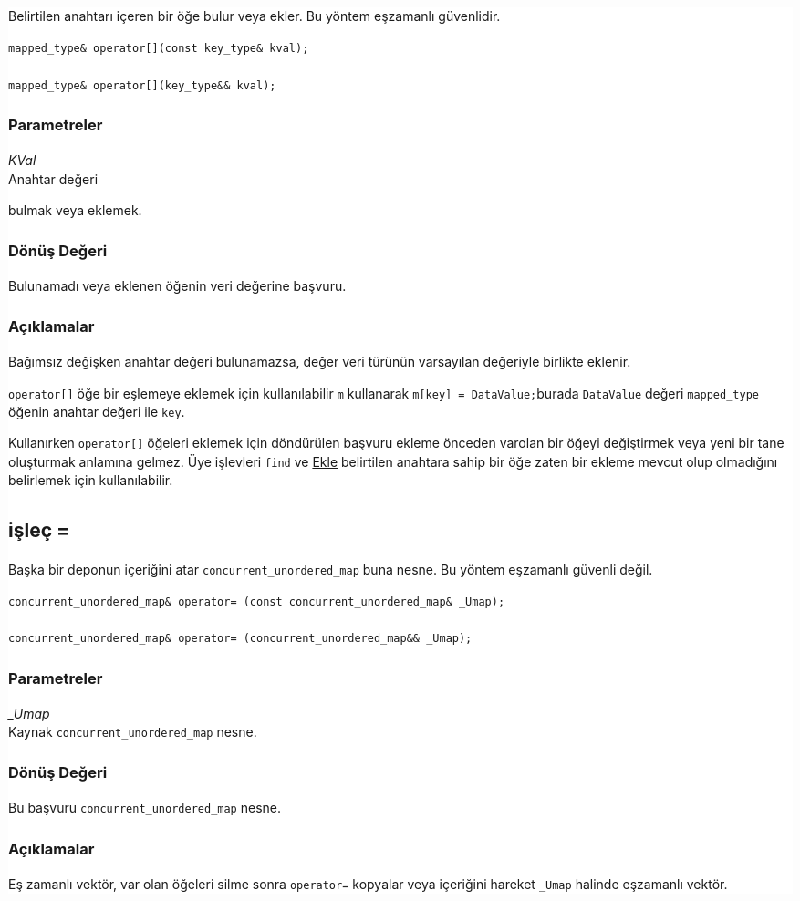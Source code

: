Belirtilen anahtarı içeren bir öğe bulur veya ekler. Bu yöntem eşzamanlı güvenlidir.

```
mapped_type& operator[](const key_type& kval);

mapped_type& operator[](key_type&& kval);
```

### <a name="parameters"></a>Parametreler

*KVal*<br/>
Anahtar değeri

bulmak veya eklemek.

### <a name="return-value"></a>Dönüş Değeri

Bulunamadı veya eklenen öğenin veri değerine başvuru.

### <a name="remarks"></a>Açıklamalar

Bağımsız değişken anahtar değeri bulunamazsa, değer veri türünün varsayılan değeriyle birlikte eklenir.

`operator[]` öğe bir eşlemeye eklemek için kullanılabilir `m` kullanarak `m[key] = DataValue;`burada `DataValue` değeri `mapped_type` öğenin anahtar değeri ile `key`.

Kullanırken `operator[]` öğeleri eklemek için döndürülen başvuru ekleme önceden varolan bir öğeyi değiştirmek veya yeni bir tane oluşturmak anlamına gelmez. Üye işlevleri `find` ve [Ekle](#insert) belirtilen anahtara sahip bir öğe zaten bir ekleme mevcut olup olmadığını belirlemek için kullanılabilir.

##  <a name="operator_eq"></a> işleç =

Başka bir deponun içeriğini atar `concurrent_unordered_map` buna nesne. Bu yöntem eşzamanlı güvenli değil.

```
concurrent_unordered_map& operator= (const concurrent_unordered_map& _Umap);

concurrent_unordered_map& operator= (concurrent_unordered_map&& _Umap);
```

### <a name="parameters"></a>Parametreler

*_Umap*<br/>
Kaynak `concurrent_unordered_map` nesne.

### <a name="return-value"></a>Dönüş Değeri

Bu başvuru `concurrent_unordered_map` nesne.

### <a name="remarks"></a>Açıklamalar

Eş zamanlı vektör, var olan öğeleri silme sonra `operator=` kopyalar veya içeriğini hareket `_Umap` halinde eşzamanlı vektör.
